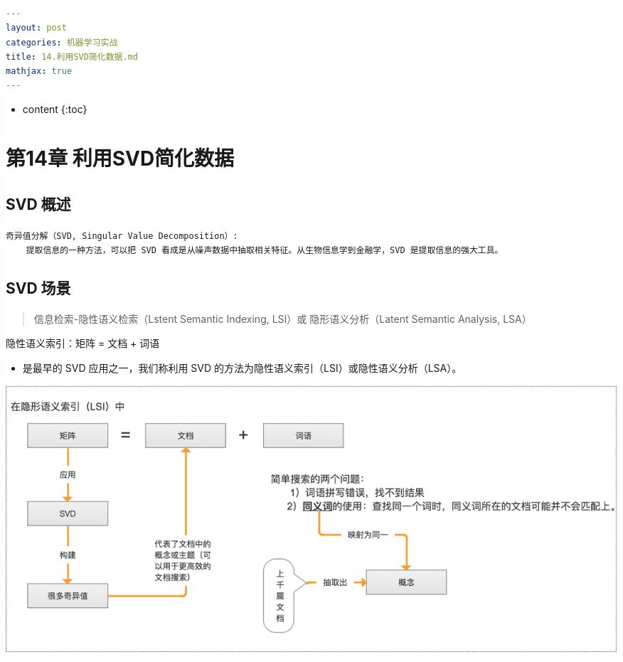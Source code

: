 ```yaml
---
layout: post
categories: 机器学习实战
title: 14.利用SVD简化数据.md
mathjax: true
---
```


* content
{:toc}

# 第14章 利用SVD简化数据
<script type="text/javascript" src="http://cdn.mathjax.org/mathjax/latest/MathJax.js?config=default"></script>


## SVD 概述

```
奇异值分解（SVD, Singular Value Decomposition）:
    提取信息的一种方法，可以把 SVD 看成是从噪声数据中抽取相关特征。从生物信息学到金融学，SVD 是提取信息的强大工具。
```

## SVD 场景

> 信息检索-隐性语义检索（Lstent Semantic Indexing, LSI）或 隐形语义分析（Latent Semantic Analysis, LSA）

隐性语义索引：矩阵 = 文档 + 词语
* 是最早的 SVD 应用之一，我们称利用 SVD 的方法为隐性语义索引（LSI）或隐性语义分析（LSA）。

![LSA举例](resources/14.SVD/使用SVD简化数据-LSI举例.png)
